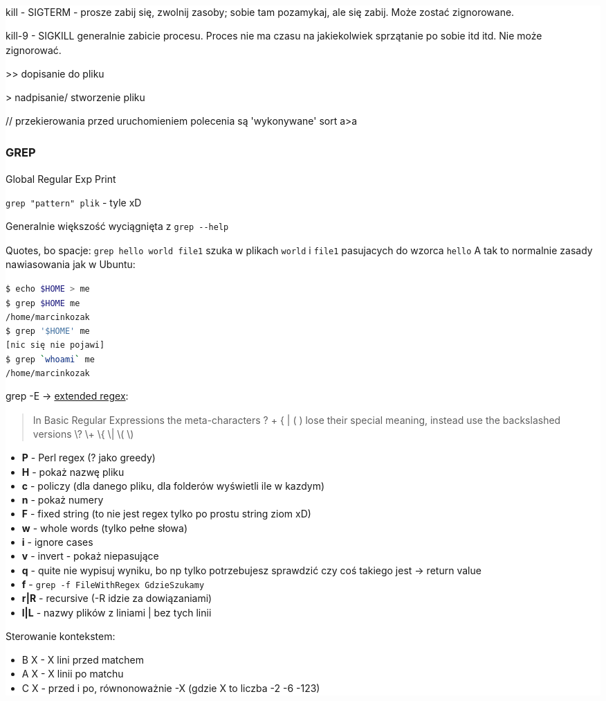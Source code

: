 kill - SIGTERM - prosze zabij się, zwolnij zasoby; sobie tam pozamykaj, ale się zabij. Może zostać zignorowane.

kill-9 - SIGKILL generalnie zabicie procesu. Proces nie ma czasu na jakiekolwiek sprzątanie po sobie itd itd. Nie może zignorować.

\>> dopisanie do pliku

\> nadpisanie/ stworzenie pliku

// przekierowania przed uruchomieniem polecenia są 'wykonywane'
sort a>a

### GREP
Global Regular Exp Print

`grep "pattern" plik` - tyle xD

Generalnie większość wyciągnięta z `grep --help`

Quotes, bo spacje: `grep hello world file1` szuka w plikach `world` i `file1` pasujacych do wzorca `hello`
A tak to normalnie zasady nawiasowania jak w Ubuntu:
```bash
$ echo $HOME > me
$ grep $HOME me 
/home/marcinkozak
$ grep '$HOME' me 
[nic się nie pojawi]
$ grep `whoami` me 
/home/marcinkozak
```
grep -E -> [extended regex](https://github.com/learnbyexample/Command-line-text-processing/blob/master/gnu_grep.md#basic-vs-extended-regular-expressions):
> In Basic Regular Expressions the meta-characters ? + { | ( ) lose their special meaning, instead use the backslashed versions \\? \\+ \\{ \\| \\( \\)

- **P** - Perl regex (? jako greedy)
- **H** - pokaż nazwę pliku
- **c** - policzy (dla danego pliku, dla folderów wyświetli ile w kazdym)
- **n** - pokaż numery
- **F** - fixed string (to nie jest regex tylko po prostu string ziom xD)
- **w** - whole words (tylko pełne słowa)
- **i** - ignore cases
- **v** - invert - pokaż niepasujące
- **q** - quite nie wypisuj wyniku, bo np tylko potrzebujesz sprawdzić czy coś takiego jest -> return value
- **f** - `grep -f FileWithRegex GdzieSzukamy`
- **r|R** - recursive (-R idzie za dowiązaniami)
- **l|L** - nazwy plików z liniami | bez tych linii

Sterowanie kontekstem:
- B X - X lini przed matchem
- A X - X linii po matchu
- C X - przed i po, równonoważnie -X (gdzie X to liczba -2 -6 -123)
